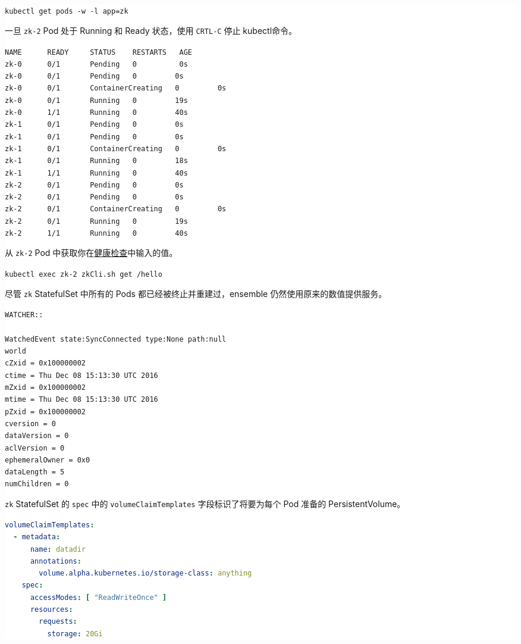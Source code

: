 ```shell
kubectl get pods -w -l app=zk
```


一旦 `zk-2` Pod 处于 Running 和 Ready 状态，使用 `CRTL-C` 停止 kubectl命令。

```shell
NAME      READY     STATUS    RESTARTS   AGE
zk-0      0/1       Pending   0          0s
zk-0      0/1       Pending   0         0s
zk-0      0/1       ContainerCreating   0         0s
zk-0      0/1       Running   0         19s
zk-0      1/1       Running   0         40s
zk-1      0/1       Pending   0         0s
zk-1      0/1       Pending   0         0s
zk-1      0/1       ContainerCreating   0         0s
zk-1      0/1       Running   0         18s
zk-1      1/1       Running   0         40s
zk-2      0/1       Pending   0         0s
zk-2      0/1       Pending   0         0s
zk-2      0/1       ContainerCreating   0         0s
zk-2      0/1       Running   0         19s
zk-2      1/1       Running   0         40s
```


从 `zk-2` Pod 中获取你在[健康检查](#sanity-testing-the-ensemble)中输入的值。

```shell
kubectl exec zk-2 zkCli.sh get /hello
```


尽管 `zk` StatefulSet 中所有的 Pods 都已经被终止并重建过，ensemble 仍然使用原来的数值提供服务。

```shell
WATCHER::

WatchedEvent state:SyncConnected type:None path:null
world
cZxid = 0x100000002
ctime = Thu Dec 08 15:13:30 UTC 2016
mZxid = 0x100000002
mtime = Thu Dec 08 15:13:30 UTC 2016
pZxid = 0x100000002
cversion = 0
dataVersion = 0
aclVersion = 0
ephemeralOwner = 0x0
dataLength = 5
numChildren = 0
```


`zk` StatefulSet 的 `spec` 中的 `volumeClaimTemplates` 字段标识了将要为每个 Pod 准备的 PersistentVolume。

```yaml
volumeClaimTemplates:
  - metadata:
      name: datadir
      annotations:
        volume.alpha.kubernetes.io/storage-class: anything
    spec:
      accessModes: [ "ReadWriteOnce" ]
      resources:
        requests:
          storage: 20Gi
```
